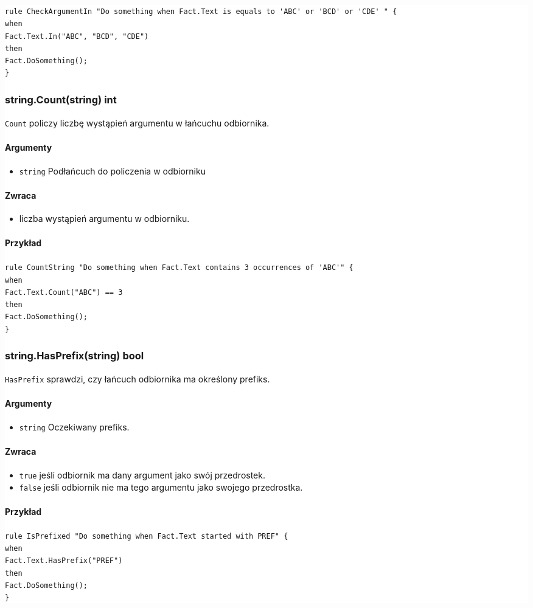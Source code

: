 ```Shell
rule CheckArgumentIn "Do something when Fact.Text is equals to 'ABC' or 'BCD' or 'CDE' " {
when
Fact.Text.In("ABC", "BCD", "CDE")
then
Fact.DoSomething();
}
```

### string.Count(string) int

`Count` policzy liczbę wystąpień argumentu w łańcuchu odbiornika.

#### Argumenty

* `string` Podłańcuch do policzenia w odbiorniku

#### Zwraca

* liczba wystąpień argumentu w odbiorniku.

#### Przykład

```Shell
rule CountString "Do something when Fact.Text contains 3 occurrences of 'ABC'" {
when
Fact.Text.Count("ABC") == 3
then
Fact.DoSomething();
}
```

### string.HasPrefix(string) bool

`HasPrefix` sprawdzi, czy łańcuch odbiornika ma określony prefiks.

#### Argumenty

* `string` Oczekiwany prefiks.

#### Zwraca

* `true` jeśli odbiornik ma dany argument jako swój przedrostek.
* `false` jeśli odbiornik nie ma tego argumentu jako swojego przedrostka.

#### Przykład

```Shell
rule IsPrefixed "Do something when Fact.Text started with PREF" {
when
Fact.Text.HasPrefix("PREF")
then
Fact.DoSomething();
}
```

